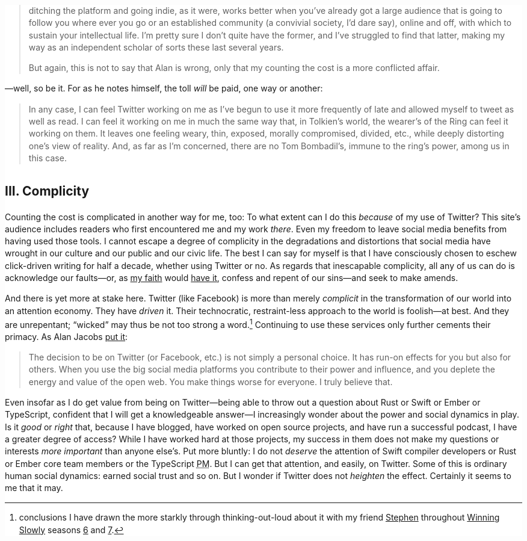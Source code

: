 > ditching the platform and going indie, as it were, works better when you’ve already got a large audience that is going to follow you where ever you go or an established community (a convivial society, I’d dare say), online and off, with which to sustain your intellectual life. I’m pretty sure I don’t quite have the former, and I’ve struggled to find that latter, making my way as an independent scholar of sorts these last several years.
>
> But again, this is not to say that Alan is wrong, only that my counting the cost is a more conflicted affair.

—well, so be it. For as he notes himself, the toll *will* be paid, one way or another:

> In any case, I can feel Twitter working on me as I’ve begun to use it more frequently of late and allowed myself to tweet as well as read. I can feel it working on me in much the same way that, in Tolkien’s world, the wearer’s of the Ring can feel it working on them. It leaves one feeling weary, thin, exposed, morally compromised, divided, etc., while deeply distorting one’s view of reality. And, as far as I’m concerned, there are no Tom Bombadil’s, immune to the ring’s power, among us in this case.

[cost]: https://thefrailestthing.com/2019/06/08/devils-bargain/

[^draft-1]: in a post, I note, which I had not seen when I wrote the *first* draft of this post! There is something in the air right now, and I’m glad of it.

## III. Complicity

Counting the cost is complicated in another way for me, too: To what extent can I do this *because* of my use of Twitter? This site’s audience includes readers who first encountered me and my work *there*. Even my freedom to leave social media benefits from having used those tools. I cannot escape a degree of complicity in the degradations and distortions that social media have wrought in our culture and our public and our civic life. The best I can say for myself is that I have consciously chosen to eschew click-driven writing for half a decade, whether using Twitter or no. As regards that inescapable complicity, all any of us can do is acknowledge our faults—or, as [my faith] would [have it], confess and repent of our sins—and seek to make amends.

[my faith]: https://biblehub.com/james/5-16.htm
[have it]: https://biblehub.com/1_john/1-9.htm

And there is yet more at stake here. Twitter (like Facebook) is more than merely *complicit* in the transformation of our world into an attention economy. They have *driven* it. Their technocratic, restraint-less approach to the world is foolish—at best. And they are unrepentant; “wicked” may thus be not too strong a word.[^ws] Continuing to use these services only further cements their primacy. As Alan Jacobs [put it][aj]:

> The decision to be on Twitter (or Facebook, etc.) is not simply a personal choice. It has run-on effects for you but also for others. When you use the big social media platforms you contribute to their power and influence, and you deplete the energy and value of the open web. You make things worse for everyone. I truly believe that.

[aj]: https://blog.ayjay.org/to-put-the-point-plainly/

[^ws]: conclusions I have drawn the more starkly through thinking-out-loud about it with my friend [Stephen] throughout [Winning Slowly][ws] seasons [6][ws6] and [7][ws7].

[Stephen]: https://stephencarradini.com
[ws]: https://winningslowly.org
[ws6]: https://winningslowly.org/season-6.html
[ws7]: https://winningslowly.org/season-7.html

Even insofar as I do get value from being on Twitter—being able to throw out a question about Rust or Swift or Ember or TypeScript, confident that I will get a knowledgeable answer—I increasingly wonder about the power and social dynamics in play. Is it *good* or *right* that, because I have blogged, have worked on open source projects, and have run a successful podcast, I have a greater degree of access? While I have worked hard at those projects, my success in them does not make my questions or interests *more important* than anyone else’s. Put more bluntly: I do not *deserve* the attention of Swift compiler developers or Rust or Ember core team members or the TypeScript <abbr title="product manager">PM</abbr>. But I can get that attention, and easily, on Twitter. Some of this is ordinary human social dynamics: earned social trust and so on. But I wonder if Twitter does not *heighten* the effect. Certainly it seems to me that it may.


[aa]: https://www.chriskrycho.com/2018/assumed-audiences.html
[wwdc]: https://developer.apple.com/wwdc19/
[SwiftUI]: https://developer.apple.com/xcode/swiftui/
[roden-27]: https://craigmod.com/roden/027/
[^draft-2]: in a newsletter he published after I had already written two full drafts of this post: it was confirmation, not inspiration.
[^slack]: So do a number of other platforms, whose use I am reconsidering as well—mostly anything *chat*-like.
[data factory]: https://stratechery.com/2018/data-factories/
[^learned]: Not *truly* learned. A new fact found, perhaps, but facts acquired are not the same as learning done. More rarely, a link to a place I *can* learn something. But such links exist in many places!
[noted before]: https://www.chriskrycho.com/2018/on-tweeting-instead-of-writing.html
[here-1]: https://www.chriskrycho.com/2018/tweet-less-blog-more.html
[here-2]: https://www.chriskrycho.com/2017/the-value-of-silence.html
[^tl]: and, worse but in far greater quantity, *wannabe* Thought Leading
[open web]: http://tantek.com/2010/281/b1/what-is-the-open-web
[scale]: https://blog.ayjay.org/scale-is-the-enemy/
[atss-10]: https://buttondown.email/chriskrycho/archive/the-slow-web-and-the-limits-of-solutions/
[^everyone]: I initially wrote “everyone” instead of “so many other people” here, but I noticed that that’s simply (very!) wrong: it’s central to the vicious cycle of pressure that social media *creates*. “Everyone is here; you’ll miss out on such important things!” is *the* lie of these platforms.
[monasticism]: https://thefrailestthing.com/2018/03/27/vows-of-digital-poverty/
[^LI]: While I do have reservations about LinkedIn, they are different both in kind and in degree than my concerns about other social media platforms—as my taking a job there just a few months ago should indicate! I would *not* have taken a job with Facebook or Twitter. I will probably elaborate on this at some point, as I think it’s worth tracing out how and why I see these as meaningfully different!
[atss]: https://buttondown.email/chriskrycho
[podcasts]: https://www.chriskrycho.com/podcasts
[rewrite]: https://buttondown.email/rewrite
[email]: mailto:hello@chriskrycho.com